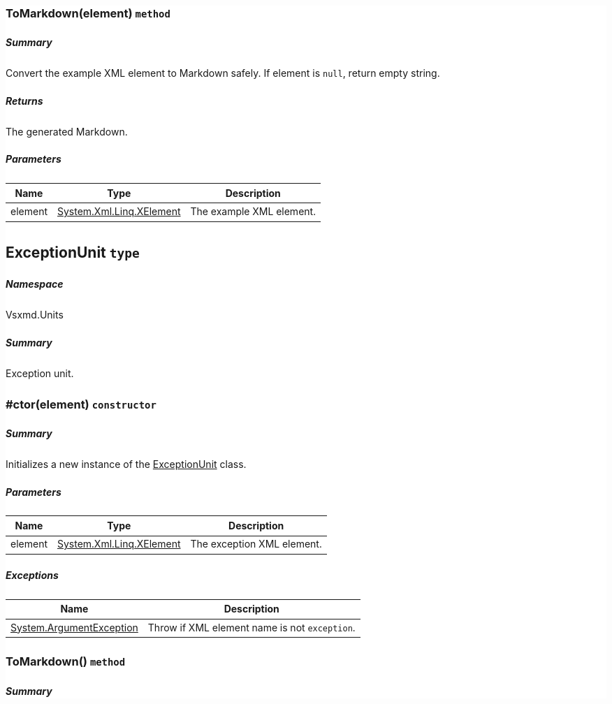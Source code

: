 <a name='M-Vsxmd-Units-ExampleUnit-ToMarkdown-System-Xml-Linq-XElement-'></a>
### ToMarkdown(element) `method`

##### Summary

Convert the example XML element to Markdown safely.
If element is `null`, return empty string.

##### Returns

The generated Markdown.

##### Parameters

| Name | Type | Description |
| ---- | ---- | ----------- |
| element | [System.Xml.Linq.XElement](http://msdn.microsoft.com/query/dev14.query?appId=Dev14IDEF1&l=EN-US&k=k:System.Xml.Linq.XElement 'System.Xml.Linq.XElement') | The example XML element. |

<a name='T-Vsxmd-Units-ExceptionUnit'></a>
## ExceptionUnit `type`

##### Namespace

Vsxmd.Units

##### Summary

Exception unit.

<a name='M-Vsxmd-Units-ExceptionUnit-#ctor-System-Xml-Linq-XElement-'></a>
### #ctor(element) `constructor`

##### Summary

Initializes a new instance of the [ExceptionUnit](#T-Vsxmd-Units-ExceptionUnit 'Vsxmd.Units.ExceptionUnit') class.

##### Parameters

| Name | Type | Description |
| ---- | ---- | ----------- |
| element | [System.Xml.Linq.XElement](http://msdn.microsoft.com/query/dev14.query?appId=Dev14IDEF1&l=EN-US&k=k:System.Xml.Linq.XElement 'System.Xml.Linq.XElement') | The exception XML element. |

##### Exceptions

| Name | Description |
| ---- | ----------- |
| [System.ArgumentException](http://msdn.microsoft.com/query/dev14.query?appId=Dev14IDEF1&l=EN-US&k=k:System.ArgumentException 'System.ArgumentException') | Throw if XML element name is not `exception`. |

<a name='M-Vsxmd-Units-ExceptionUnit-ToMarkdown'></a>
### ToMarkdown() `method`

##### Summary

